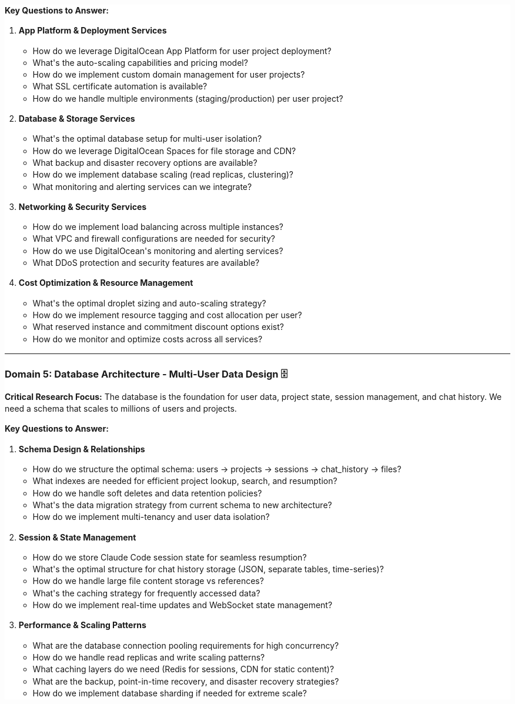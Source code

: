 **Key Questions to Answer:**

1. **App Platform & Deployment Services**
   - How do we leverage DigitalOcean App Platform for user project deployment?
   - What's the auto-scaling capabilities and pricing model?
   - How do we implement custom domain management for user projects?
   - What SSL certificate automation is available?
   - How do we handle multiple environments (staging/production) per user project?

2. **Database & Storage Services**
   - What's the optimal database setup for multi-user isolation?
   - How do we leverage DigitalOcean Spaces for file storage and CDN?
   - What backup and disaster recovery options are available?
   - How do we implement database scaling (read replicas, clustering)?
   - What monitoring and alerting services can we integrate?

3. **Networking & Security Services**
   - How do we implement load balancing across multiple instances?
   - What VPC and firewall configurations are needed for security?
   - How do we use DigitalOcean's monitoring and alerting services?
   - What DDoS protection and security features are available?

4. **Cost Optimization & Resource Management**
   - What's the optimal droplet sizing and auto-scaling strategy?
   - How do we implement resource tagging and cost allocation per user?
   - What reserved instance and commitment discount options exist?
   - How do we monitor and optimize costs across all services?

---

### **Domain 5: Database Architecture - Multi-User Data Design** 🗄️

**Critical Research Focus:**
The database is the foundation for user data, project state, session management, and chat history. We need a schema that scales to millions of users and projects.

**Key Questions to Answer:**

1. **Schema Design & Relationships**
   - How do we structure the optimal schema: users → projects → sessions → chat_history → files?
   - What indexes are needed for efficient project lookup, search, and resumption?
   - How do we handle soft deletes and data retention policies?
   - What's the data migration strategy from current schema to new architecture?
   - How do we implement multi-tenancy and user data isolation?

2. **Session & State Management**
   - How do we store Claude Code session state for seamless resumption?
   - What's the optimal structure for chat history storage (JSON, separate tables, time-series)?
   - How do we handle large file content storage vs references?
   - What's the caching strategy for frequently accessed data?
   - How do we implement real-time updates and WebSocket state management?

3. **Performance & Scaling Patterns**
   - What are the database connection pooling requirements for high concurrency?
   - How do we handle read replicas and write scaling patterns?
   - What caching layers do we need (Redis for sessions, CDN for static content)?
   - What are the backup, point-in-time recovery, and disaster recovery strategies?
   - How do we implement database sharding if needed for extreme scale?
